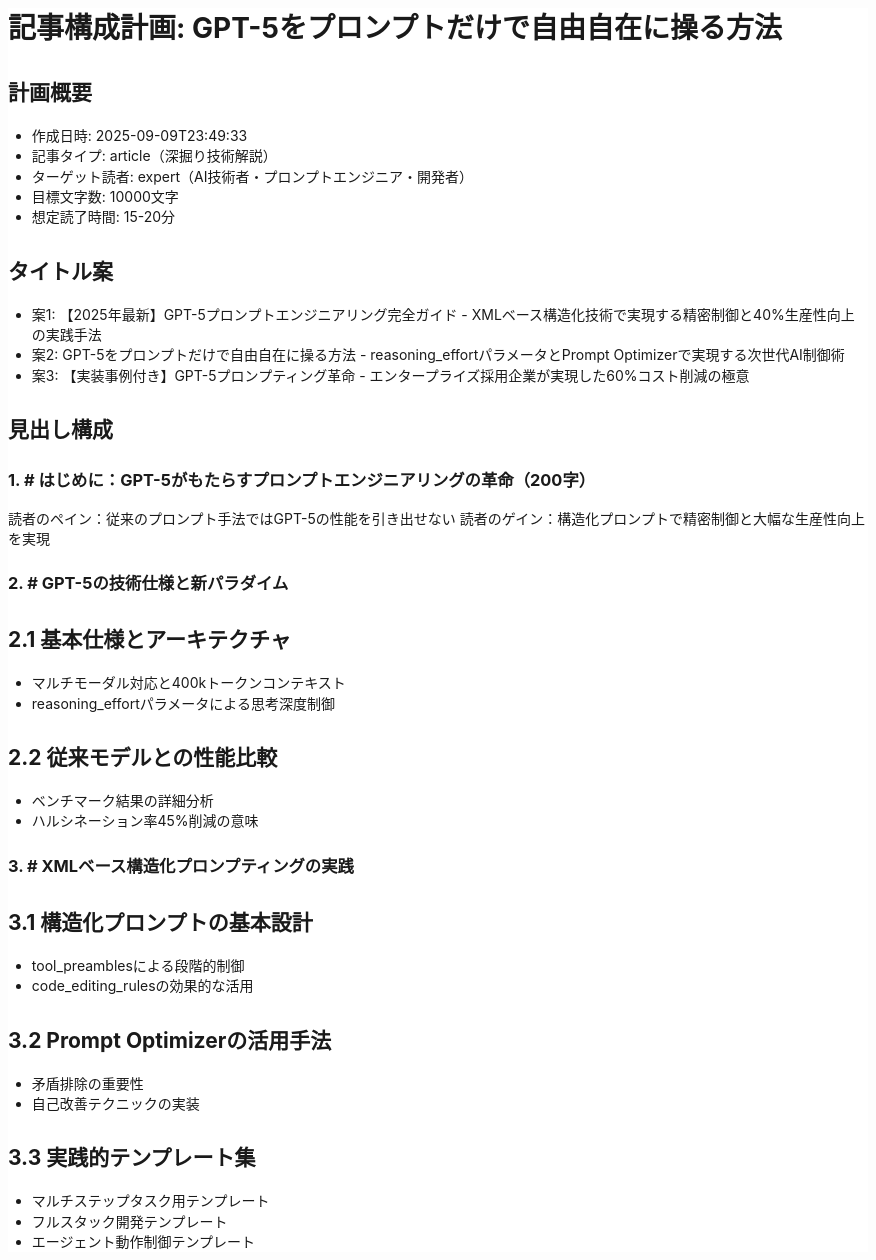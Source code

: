 # 記事構成計画: GPT-5をプロンプトだけで自由自在に操る方法

## 計画概要

- 作成日時: 2025-09-09T23:49:33
- 記事タイプ: article（深掘り技術解説）
- ターゲット読者: expert（AI技術者・プロンプトエンジニア・開発者）
- 目標文字数: 10000文字
- 想定読了時間: 15-20分

## タイトル案

- 案1: 【2025年最新】GPT-5プロンプトエンジニアリング完全ガイド - XMLベース構造化技術で実現する精密制御と40%生産性向上の実践手法
- 案2: GPT-5をプロンプトだけで自由自在に操る方法 - reasoning_effortパラメータとPrompt Optimizerで実現する次世代AI制御術
- 案3: 【実装事例付き】GPT-5プロンプティング革命 - エンタープライズ採用企業が実現した60%コスト削減の極意

## 見出し構成

### 1. # はじめに：GPT-5がもたらすプロンプトエンジニアリングの革命（200字）
読者のペイン：従来のプロンプト手法ではGPT-5の性能を引き出せない
読者のゲイン：構造化プロンプトで精密制御と大幅な生産性向上を実現

### 2. # GPT-5の技術仕様と新パラダイム
## 2.1 基本仕様とアーキテクチャ
- マルチモーダル対応と400kトークンコンテキスト
- reasoning_effortパラメータによる思考深度制御

## 2.2 従来モデルとの性能比較
- ベンチマーク結果の詳細分析
- ハルシネーション率45%削減の意味

### 3. # XMLベース構造化プロンプティングの実践
## 3.1 構造化プロンプトの基本設計
- tool_preamblesによる段階的制御
- code_editing_rulesの効果的な活用

## 3.2 Prompt Optimizerの活用手法
- 矛盾排除の重要性
- 自己改善テクニックの実装

## 3.3 実践的テンプレート集
- マルチステップタスク用テンプレート
- フルスタック開発テンプレート
- エージェント動作制御テンプレート
